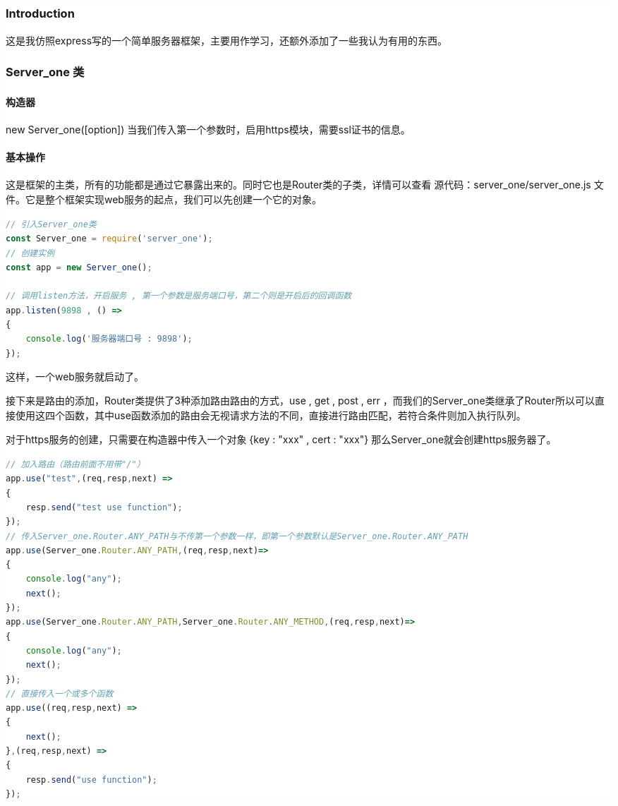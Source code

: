 



### Introduction

这是我仿照express写的一个简单服务器框架，主要用作学习，还额外添加了一些我认为有用的东西。





### Server_one 类

#### 构造器

new Server_one([option]) 当我们传入第一个参数时，启用https模块，需要ssl证书的信息。

#### 基本操作

这是框架的主类，所有的功能都是通过它暴露出来的。同时它也是Router类的子类，详情可以查看
源代码：server_one/server_one.js  文件。它是整个框架实现web服务的起点，我们可以先创建一个它的对象。

```javascript
// 引入Server_one类
const Server_one = require('server_one');
// 创建实例
const app = new Server_one();

// 调用listen方法，开启服务 , 第一个参数是服务端口号，第二个则是开启后的回调函数
app.listen(9898 , () =>
{
    console.log('服务器端口号 : 9898');
});
```

这样，一个web服务就启动了。

接下来是路由的添加，Router类提供了3种添加路由路由的方式，use , get , post , err ，而我们的Server_one类继承了Router所以可以直接使用这四个函数，其中use函数添加的路由会无视请求方法的不同，直接进行路由匹配，若符合条件则加入执行队列。

对于https服务的创建，只需要在构造器中传入一个对象 {key : "xxx" , cert : "xxx"}
那么Server_one就会创建https服务器了。

```javascript
// 加入路由（路由前面不用带"/"）
app.use("test",(req,resp,next) =>
{
    resp.send("test use function");
});
// 传入Server_one.Router.ANY_PATH与不传第一个参数一样，即第一个参数默认是Server_one.Router.ANY_PATH
app.use(Server_one.Router.ANY_PATH,(req,resp,next)=>
{
    console.log("any");
    next();
});
app.use(Server_one.Router.ANY_PATH,Server_one.Router.ANY_METHOD,(req,resp,next)=>
{
    console.log("any");
    next();
});
// 直接传入一个或多个函数
app.use((req,resp,next) =>
{
    next();
},(req,resp,next) =>
{
    resp.send("use function");
});
```
